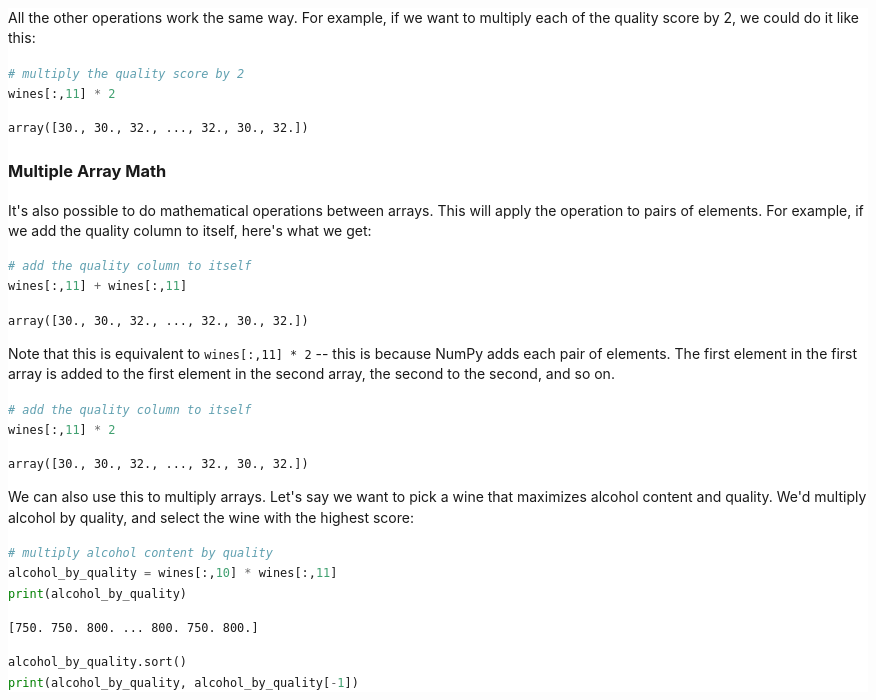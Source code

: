 
All the other operations work the same way. For example, if we want to multiply each of the quality score by 2, we could do it like this:


```python
# multiply the quality score by 2
wines[:,11] * 2
```




    array([30., 30., 32., ..., 32., 30., 32.])



### Multiple Array Math

It's also possible to do mathematical operations between arrays. This will apply the operation to pairs of elements. For example, if we add the quality column to itself, here's what we get:


```python
# add the quality column to itself
wines[:,11] + wines[:,11]
```




    array([30., 30., 32., ..., 32., 30., 32.])



Note that this is equivalent to ```wines[:,11] * 2``` -- this is because NumPy adds each pair of elements. The first element in the first array is added to the first element in the second array, the second to the second, and so on.


```python
# add the quality column to itself
wines[:,11] * 2
```




    array([30., 30., 32., ..., 32., 30., 32.])



We can also use this to multiply arrays. Let's say we want to pick a wine that maximizes alcohol content and quality. We'd multiply alcohol by quality, and select the wine with the highest score:


```python
# multiply alcohol content by quality
alcohol_by_quality = wines[:,10] * wines[:,11]
print(alcohol_by_quality)
```

    [750. 750. 800. ... 800. 750. 800.]



```python
alcohol_by_quality.sort()
print(alcohol_by_quality, alcohol_by_quality[-1])
```
